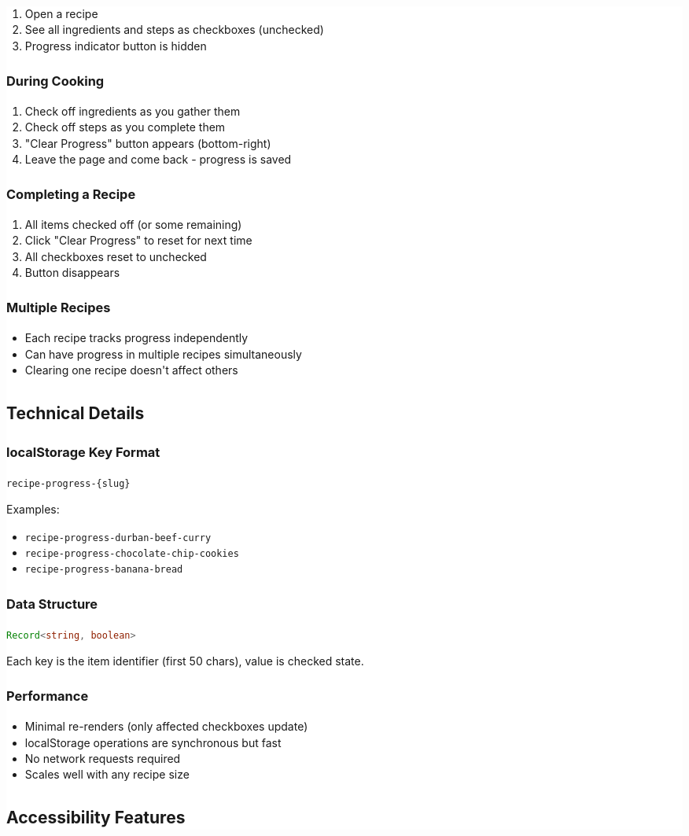1. Open a recipe
2. See all ingredients and steps as checkboxes (unchecked)
3. Progress indicator button is hidden

### During Cooking

1. Check off ingredients as you gather them
2. Check off steps as you complete them
3. "Clear Progress" button appears (bottom-right)
4. Leave the page and come back - progress is saved

### Completing a Recipe

1. All items checked off (or some remaining)
2. Click "Clear Progress" to reset for next time
3. All checkboxes reset to unchecked
4. Button disappears

### Multiple Recipes

- Each recipe tracks progress independently
- Can have progress in multiple recipes simultaneously
- Clearing one recipe doesn't affect others

## Technical Details

### localStorage Key Format

```
recipe-progress-{slug}
```

Examples:
- `recipe-progress-durban-beef-curry`
- `recipe-progress-chocolate-chip-cookies`
- `recipe-progress-banana-bread`

### Data Structure

```typescript
Record<string, boolean>
```

Each key is the item identifier (first 50 chars), value is checked state.

### Performance

- Minimal re-renders (only affected checkboxes update)
- localStorage operations are synchronous but fast
- No network requests required
- Scales well with any recipe size

## Accessibility Features
